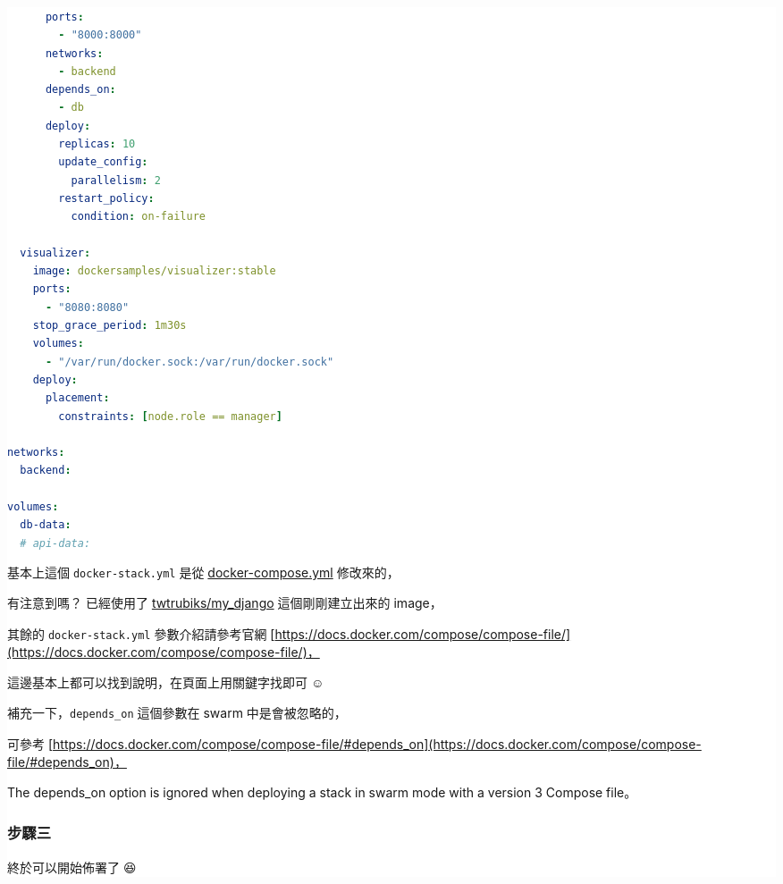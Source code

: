 ```yml
      ports:
        - "8000:8000"
      networks:
        - backend
      depends_on:
        - db
      deploy:
        replicas: 10
        update_config:
          parallelism: 2
        restart_policy:
          condition: on-failure

  visualizer:
    image: dockersamples/visualizer:stable
    ports:
      - "8080:8080"
    stop_grace_period: 1m30s
    volumes:
      - "/var/run/docker.sock:/var/run/docker.sock"
    deploy:
      placement:
        constraints: [node.role == manager]

networks:
  backend:

volumes:
  db-data:
  # api-data:
```

基本上這個 `docker-stack.yml` 是從 [docker-compose.yml](https://github.com/twtrubiks/docker-tutorial/blob/master/docker-compose.yml) 修改來的，

有注意到嗎？ 已經使用了 [twtrubiks/my_django](https://hub.docker.com/r/twtrubiks/my_django/) 這個剛剛建立出來的 image，

其餘的 `docker-stack.yml` 參數介紹請參考官網 [https://docs.docker.com/compose/compose-file/](https://docs.docker.com/compose/compose-file/)，

這邊基本上都可以找到說明，在頁面上用關鍵字找即可 :relaxed:

補充一下，`depends_on` 這個參數在 swarm 中是會被忽略的，

可參考 [https://docs.docker.com/compose/compose-file/#depends_on](https://docs.docker.com/compose/compose-file/#depends_on)，

The depends_on option is ignored when deploying a stack in swarm mode with a version 3 Compose file。

### 步驟三

終於可以開始佈署了 :satisfied:
